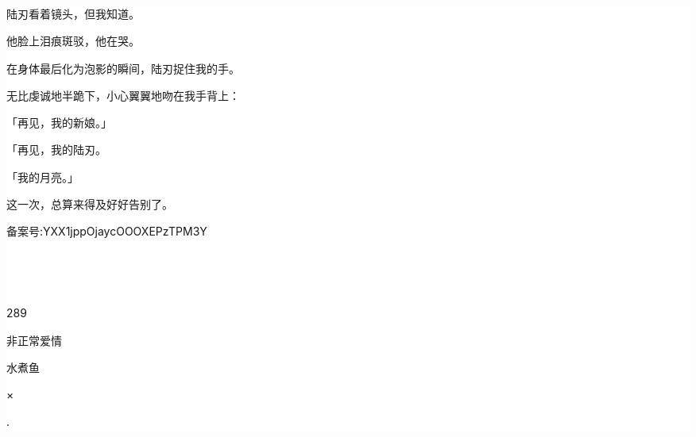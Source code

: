 陆刃看着镜头，但我知道。

他脸上泪痕斑驳，他在哭。

在身体最后化为泡影的瞬间，陆刃捉住我的手。

无比虔诚地半跪下，小心翼翼地吻在我手背上：

「再见，我的新娘。」

「再见，我的陆刃。

「我的月亮。」

这一次，总算来得及好好告别了。

备案号:YXX1jppOjaycOOOXEPzTPM3Y

​

​

289

非正常爱情

水煮鱼

×

.